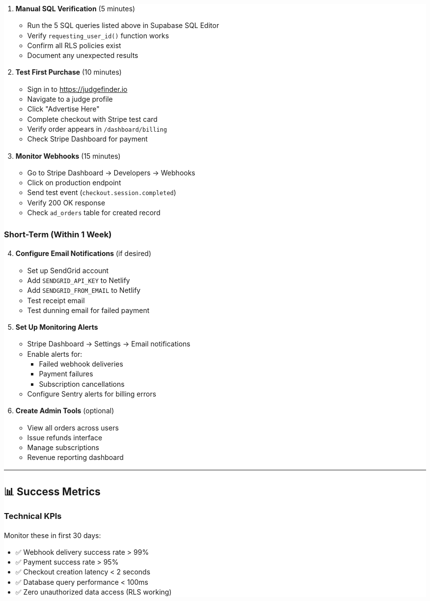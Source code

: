 1. **Manual SQL Verification** (5 minutes)
   - Run the 5 SQL queries listed above in Supabase SQL Editor
   - Verify `requesting_user_id()` function works
   - Confirm all RLS policies exist
   - Document any unexpected results

2. **Test First Purchase** (10 minutes)
   - Sign in to https://judgefinder.io
   - Navigate to a judge profile
   - Click "Advertise Here"
   - Complete checkout with Stripe test card
   - Verify order appears in `/dashboard/billing`
   - Check Stripe Dashboard for payment

3. **Monitor Webhooks** (15 minutes)
   - Go to Stripe Dashboard → Developers → Webhooks
   - Click on production endpoint
   - Send test event (`checkout.session.completed`)
   - Verify 200 OK response
   - Check `ad_orders` table for created record

### Short-Term (Within 1 Week)

4. **Configure Email Notifications** (if desired)
   - Set up SendGrid account
   - Add `SENDGRID_API_KEY` to Netlify
   - Add `SENDGRID_FROM_EMAIL` to Netlify
   - Test receipt email
   - Test dunning email for failed payment

5. **Set Up Monitoring Alerts**
   - Stripe Dashboard → Settings → Email notifications
   - Enable alerts for:
     - Failed webhook deliveries
     - Payment failures
     - Subscription cancellations
   - Configure Sentry alerts for billing errors

6. **Create Admin Tools** (optional)
   - View all orders across users
   - Issue refunds interface
   - Manage subscriptions
   - Revenue reporting dashboard

---

## 📊 Success Metrics

### Technical KPIs

Monitor these in first 30 days:
- ✅ Webhook delivery success rate > 99%
- ✅ Payment success rate > 95%
- ✅ Checkout creation latency < 2 seconds
- ✅ Database query performance < 100ms
- ✅ Zero unauthorized data access (RLS working)
